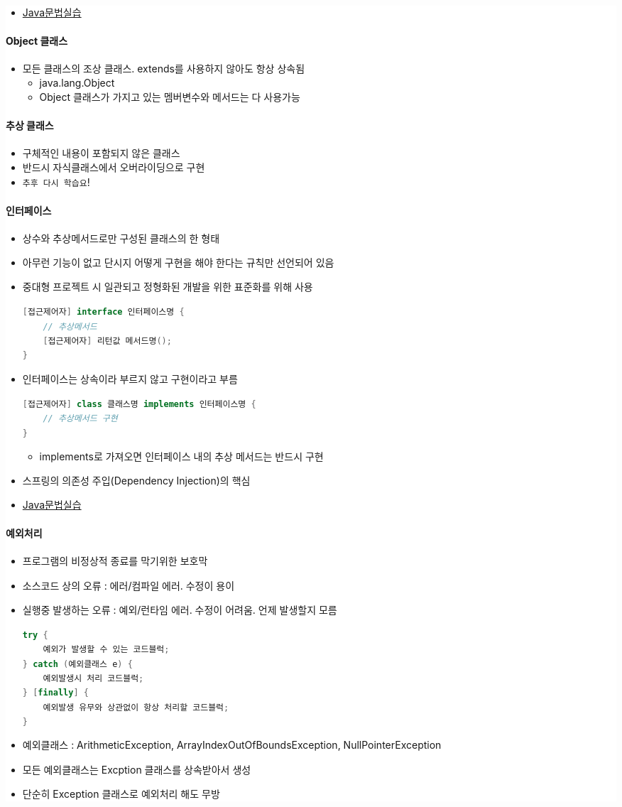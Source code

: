 - [Java문법실습](./day02/spring05/src/main/java/com/hugo83/spring05/Spring05Application.java)

#### Object 클래스
- 모든 클래스의 조상 클래스. extends를 사용하지 않아도 항상 상속됨
    - java.lang.Object
    - Object 클래스가 가지고 있는 멤버변수와 메서드는 다 사용가능

#### 추상 클래스
- 구체적인 내용이 포함되지 않은 클래스
- 반드시 자식클래스에서 오버라이딩으로 구현
- `추후 다시 학습요`!

#### 인터페이스
- 상수와 추상메서드로만 구성된 클래스의 한 형태
- 아무런 기능이 없고 단시지 어떻게 구현을 해야 한다는 규칙만 선언되어 있음
- 중대형 프로젝트 시 일관되고 정형화된 개발을 위한 표준화를 위해 사용

    ```java
    [접근제어자] interface 인터페이스명 {
        // 추상메서드
        [접근제어자] 리턴값 메서드명();
    }
    ```

- 인터페이스는 상속이라 부르지 않고 구현이라고 부름

    ```java
    [접근제어자] class 클래스명 implements 인터페이스명 {
        // 추상메서드 구현
    }
    ```

    - implements로 가져오면 인터페이스 내의 추상 메서드는 반드시 구현

- 스프링의 의존성 주입(Dependency Injection)의 핵심

- [Java문법실습](./day03/spring01/src/main/java/com/hugo83/spring01/Spring01Application.java)

#### 예외처리
- 프로그램의 비정상적 종료를 막기위한 보호막
- 소스코드 상의 오류 : 에러/컴파일 에러. 수정이 용이
- 실행중 발생하는 오류 : 예외/런타임 에러. 수정이 어려움. 언제 발생할지 모름

    ```java
    try {
        예외가 발생할 수 있는 코드블럭;
    } catch (예외클래스 e) {
        예외발생시 처리 코드블럭;
    } [finally] {
        예외발생 유무와 상관없이 항상 처리할 코드블럭;
    }
    ```

- 예외클래스 : ArithmeticException, ArrayIndexOutOfBoundsException, NullPointerException
- 모든 예외클래스는 Excption 클래스를 상속받아서 생성
- 단순히 Exception 클래스로 예외처리 해도 무방
